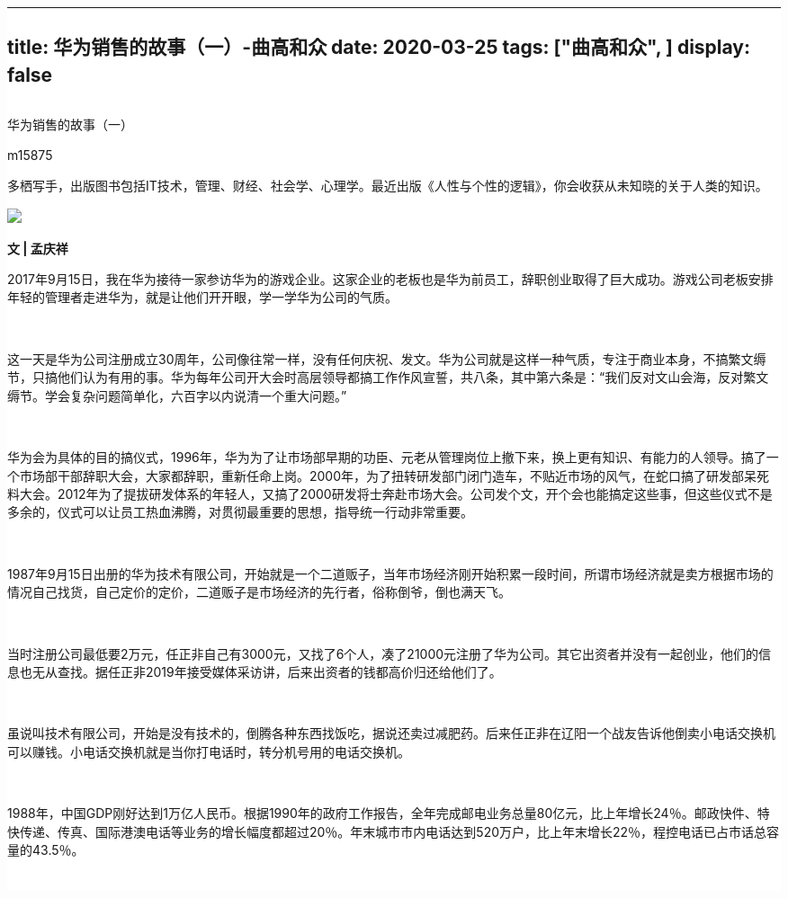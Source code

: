 
---
title:   华为销售的故事（一）-曲高和众
date: 2020-03-25
tags: ["曲高和众", ]
display: false
---


## 



华为销售的故事（一）




m15875




多栖写手，出版图书包括IT技术，管理、财经、社会学、心理学。最近出版《人性与个性的逻辑》，你会收获从未知晓的关于人类的知识。


<img class="rich_pages js_insertlocalimg" data-ratio="0.5645161290322581" data-s="300,640" src="https://mmbiz.qpic.cn/mmbiz_jpg/fxGMiaL5Zj1jkMHOt9MiaqbchqRWHbFiazfYmib64Do7AwEroSgNzlb8frL6LDq6kJEgFicXYQd5I9tEU73ncXlhCkw/640?wx_fmt=jpeg" data-type="jpeg" data-w="496" style=""/>

**文 | 孟庆祥**



2017年9月15日，我在华为接待一家参访华为的游戏企业。这家企业的老板也是华为前员工，辞职创业取得了巨大成功。游戏公司老板安排年轻的管理者走进华为，就是让他们开开眼，学一学华为公司的气质。

&nbsp;

这一天是华为公司注册成立30周年，公司像往常一样，没有任何庆祝、发文。华为公司就是这样一种气质，专注于商业本身，不搞繁文缛节，只搞他们认为有用的事。华为每年公司开大会时高层领导都搞工作作风宣誓，共八条，其中第六条是：“我们反对文山会海，反对繁文缛节。学会复杂问题简单化，六百字以内说清一个重大问题。”

&nbsp;

华为会为具体的目的搞仪式，1996年，华为为了让市场部早期的功臣、元老从管理岗位上撤下来，换上更有知识、有能力的人领导。搞了一个市场部干部辞职大会，大家都辞职，重新任命上岗。2000年，为了扭转研发部门闭门造车，不贴近市场的风气，在蛇口搞了研发部呆死料大会。2012年为了提拔研发体系的年轻人，又搞了2000研发将士奔赴市场大会。公司发个文，开个会也能搞定这些事，但这些仪式不是多余的，仪式可以让员工热血沸腾，对贯彻最重要的思想，指导统一行动非常重要。

&nbsp;

1987年9月15日出册的华为技术有限公司，开始就是一个二道贩子，当年市场经济刚开始积累一段时间，所谓市场经济就是卖方根据市场的情况自己找货，自己定价的定价，二道贩子是市场经济的先行者，俗称倒爷，倒也满天飞。

&nbsp;

当时注册公司最低要2万元，任正非自己有3000元，又找了6个人，凑了21000元注册了华为公司。其它出资者并没有一起创业，他们的信息也无从查找。据任正非2019年接受媒体采访讲，后来出资者的钱都高价归还给他们了。

&nbsp;

虽说叫技术有限公司，开始是没有技术的，倒腾各种东西找饭吃，据说还卖过减肥药。后来任正非在辽阳一个战友告诉他倒卖小电话交换机可以赚钱。小电话交换机就是当你打电话时，转分机号用的电话交换机。

&nbsp;

1988年，中国GDP刚好达到1万亿人民币。根据1990年的政府工作报告，全年完成邮电业务总量80亿元，比上年增长24％。邮政快件、特快传递、传真、国际港澳电话等业务的增长幅度都超过20％。年末城市市内电话达到520万户，比上年末增长22％，程控电话已占市话总容量的43.5％。

&nbsp;
